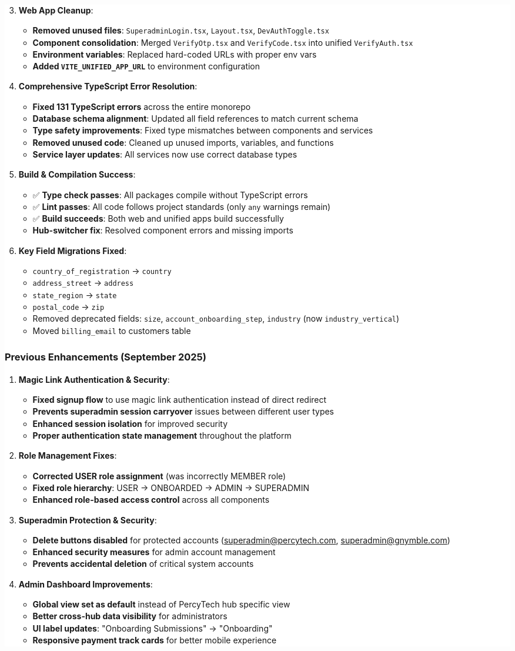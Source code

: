 3. **Web App Cleanup**:
   - **Removed unused files**: `SuperadminLogin.tsx`, `Layout.tsx`, `DevAuthToggle.tsx`
   - **Component consolidation**: Merged `VerifyOtp.tsx` and `VerifyCode.tsx` into unified `VerifyAuth.tsx`
   - **Environment variables**: Replaced hard-coded URLs with proper env vars
   - **Added `VITE_UNIFIED_APP_URL`** to environment configuration

4. **Comprehensive TypeScript Error Resolution**:
   - **Fixed 131 TypeScript errors** across the entire monorepo
   - **Database schema alignment**: Updated all field references to match current schema
   - **Type safety improvements**: Fixed type mismatches between components and services
   - **Removed unused code**: Cleaned up unused imports, variables, and functions
   - **Service layer updates**: All services now use correct database types

2. **Build & Compilation Success**:
   - ✅ **Type check passes**: All packages compile without TypeScript errors
   - ✅ **Lint passes**: All code follows project standards (only `any` warnings remain)
   - ✅ **Build succeeds**: Both web and unified apps build successfully
   - **Hub-switcher fix**: Resolved component errors and missing imports

3. **Key Field Migrations Fixed**:
   - `country_of_registration` → `country`
   - `address_street` → `address`
   - `state_region` → `state`
   - `postal_code` → `zip`
   - Removed deprecated fields: `size`, `account_onboarding_step`, `industry` (now `industry_vertical`)
   - Moved `billing_email` to customers table

### Previous Enhancements (September 2025)

1. **Magic Link Authentication & Security**:
   - **Fixed signup flow** to use magic link authentication instead of direct redirect
   - **Prevents superadmin session carryover** issues between different user types
   - **Enhanced session isolation** for improved security
   - **Proper authentication state management** throughout the platform

2. **Role Management Fixes**:
   - **Corrected USER role assignment** (was incorrectly MEMBER role)
   - **Fixed role hierarchy**: USER → ONBOARDED → ADMIN → SUPERADMIN
   - **Enhanced role-based access control** across all components

3. **Superadmin Protection & Security**:
   - **Delete buttons disabled** for protected accounts (superadmin@percytech.com, superadmin@gnymble.com)
   - **Enhanced security measures** for admin account management
   - **Prevents accidental deletion** of critical system accounts

4. **Admin Dashboard Improvements**:
   - **Global view set as default** instead of PercyTech hub specific view
   - **Better cross-hub data visibility** for administrators
   - **UI label updates**: "Onboarding Submissions" → "Onboarding"
   - **Responsive payment track cards** for better mobile experience
